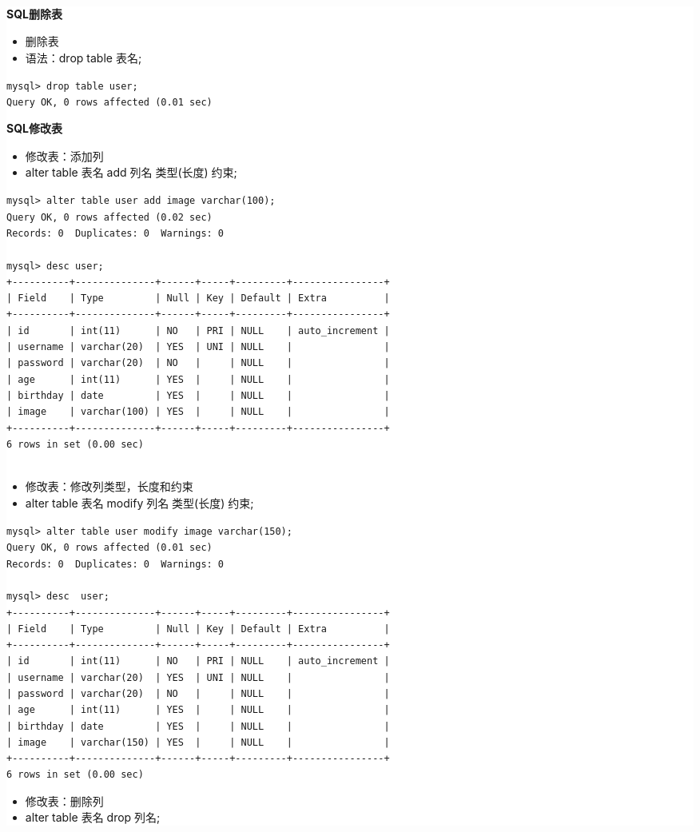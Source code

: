 __SQL删除表__

*	删除表
*	语法：drop table 表名;

```
mysql> drop table user;
Query OK, 0 rows affected (0.01 sec)
```

__SQL修改表__

*	修改表：添加列
*	alter table 表名 add 列名 类型(长度) 约束;

```
mysql> alter table user add image varchar(100);
Query OK, 0 rows affected (0.02 sec)
Records: 0  Duplicates: 0  Warnings: 0

mysql> desc user;
+----------+--------------+------+-----+---------+----------------+
| Field    | Type         | Null | Key | Default | Extra          |
+----------+--------------+------+-----+---------+----------------+
| id       | int(11)      | NO   | PRI | NULL    | auto_increment |
| username | varchar(20)  | YES  | UNI | NULL    |                |
| password | varchar(20)  | NO   |     | NULL    |                |
| age      | int(11)      | YES  |     | NULL    |                |
| birthday | date         | YES  |     | NULL    |                |
| image    | varchar(100) | YES  |     | NULL    |                |
+----------+--------------+------+-----+---------+----------------+
6 rows in set (0.00 sec)


```
*	修改表：修改列类型，长度和约束
*	alter table 表名 modify 列名 类型(长度) 约束;

```
mysql> alter table user modify image varchar(150);
Query OK, 0 rows affected (0.01 sec)
Records: 0  Duplicates: 0  Warnings: 0

mysql> desc  user;
+----------+--------------+------+-----+---------+----------------+
| Field    | Type         | Null | Key | Default | Extra          |
+----------+--------------+------+-----+---------+----------------+
| id       | int(11)      | NO   | PRI | NULL    | auto_increment |
| username | varchar(20)  | YES  | UNI | NULL    |                |
| password | varchar(20)  | NO   |     | NULL    |                |
| age      | int(11)      | YES  |     | NULL    |                |
| birthday | date         | YES  |     | NULL    |                |
| image    | varchar(150) | YES  |     | NULL    |                |
+----------+--------------+------+-----+---------+----------------+
6 rows in set (0.00 sec)
```
*	修改表：删除列
*	alter table 表名 drop 列名;
